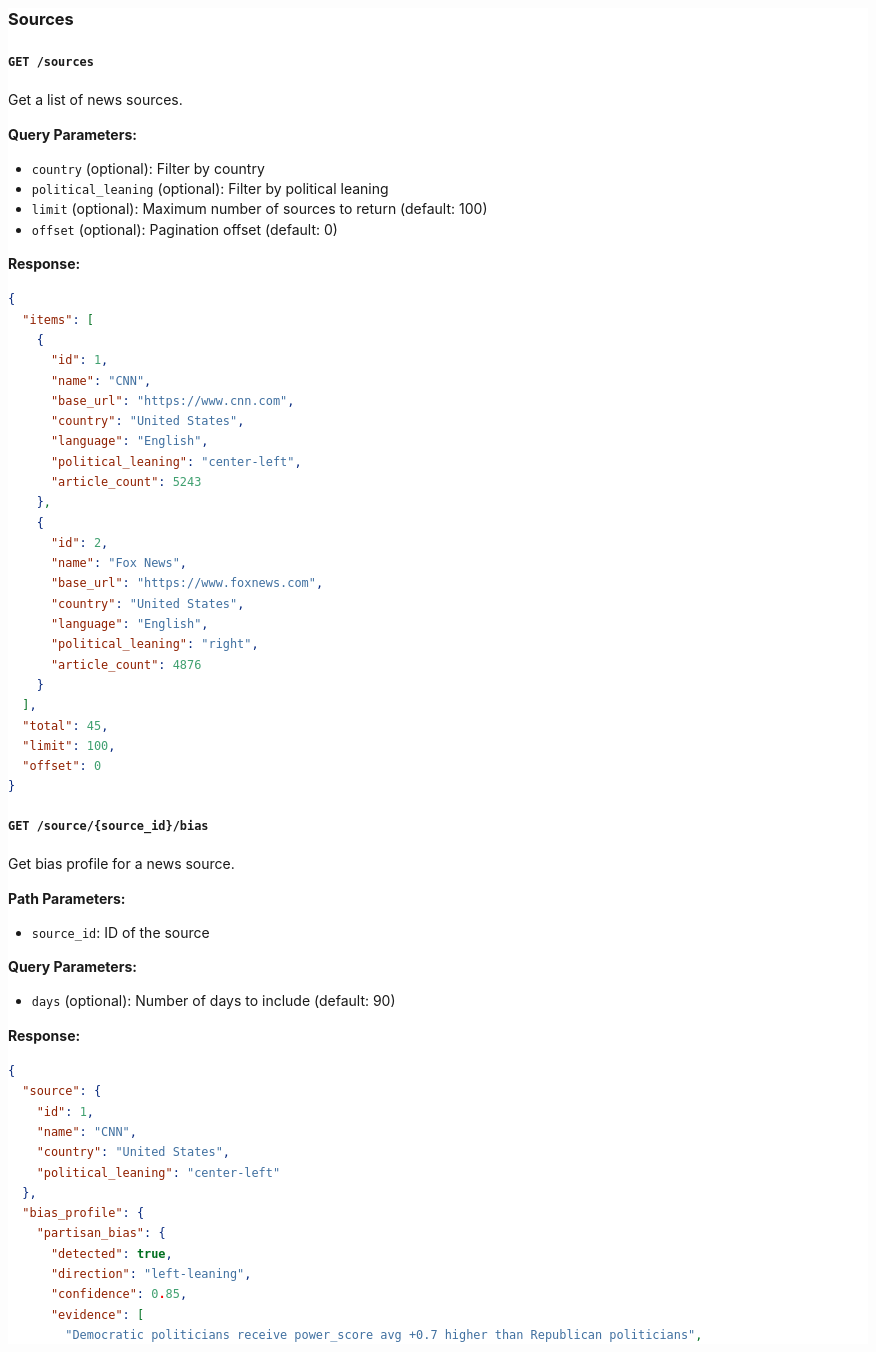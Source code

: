 ### Sources

#### `GET /sources`

Get a list of news sources.

**Query Parameters:**
- `country` (optional): Filter by country
- `political_leaning` (optional): Filter by political leaning
- `limit` (optional): Maximum number of sources to return (default: 100)
- `offset` (optional): Pagination offset (default: 0)

**Response:**
```json
{
  "items": [
    {
      "id": 1,
      "name": "CNN",
      "base_url": "https://www.cnn.com",
      "country": "United States",
      "language": "English",
      "political_leaning": "center-left",
      "article_count": 5243
    },
    {
      "id": 2,
      "name": "Fox News",
      "base_url": "https://www.foxnews.com",
      "country": "United States",
      "language": "English",
      "political_leaning": "right",
      "article_count": 4876
    }
  ],
  "total": 45,
  "limit": 100,
  "offset": 0
}
```

#### `GET /source/{source_id}/bias`

Get bias profile for a news source.

**Path Parameters:**
- `source_id`: ID of the source

**Query Parameters:**
- `days` (optional): Number of days to include (default: 90)

**Response:**
```json
{
  "source": {
    "id": 1,
    "name": "CNN",
    "country": "United States",
    "political_leaning": "center-left"
  },
  "bias_profile": {
    "partisan_bias": {
      "detected": true,
      "direction": "left-leaning",
      "confidence": 0.85,
      "evidence": [
        "Democratic politicians receive power_score avg +0.7 higher than Republican politicians",
```